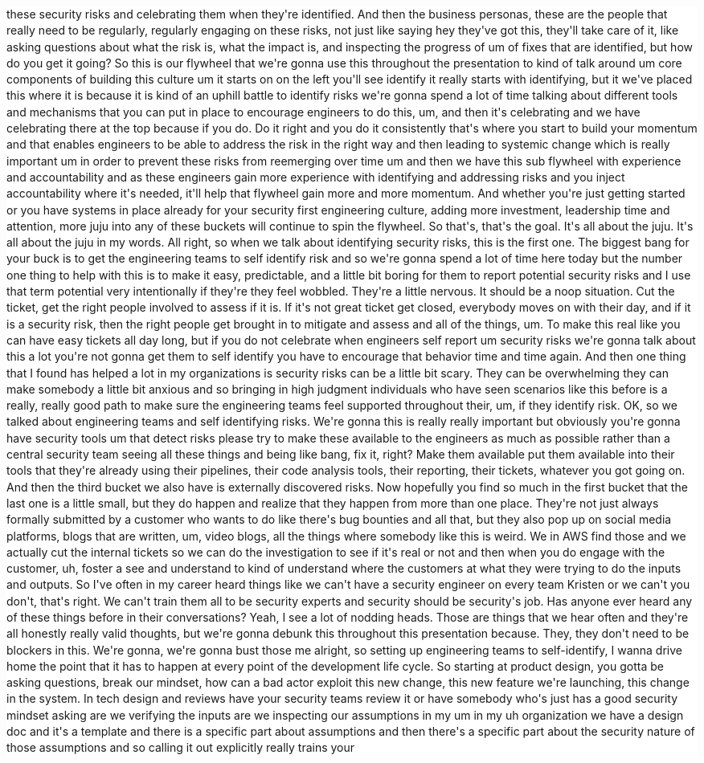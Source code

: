these security risks and celebrating them when they're identified. And then the business personas, these are the people that really need to be regularly, regularly engaging on these risks, not just like saying hey they've got this, they'll take care of it, like asking questions about what the risk is, what the impact is, and inspecting the progress of um of fixes that are identified, but how do you get it going? So this is our flywheel that we're gonna use this throughout the presentation to kind of talk around um core components of building this culture um it starts on on the left you'll see identify it really starts with identifying, but it we've placed this where it is because it is kind of an uphill battle to identify risks we're gonna spend a lot of time talking about different tools and mechanisms that you can put in place to encourage engineers to do this, um, and then it's celebrating and we have celebrating there at the top because if you do. Do it right and you do it consistently that's where you start to build your momentum and that enables engineers to be able to address the risk in the right way and then leading to systemic change which is really important um in order to prevent these risks from reemerging over time um and then we have this sub flywheel with experience and accountability and as these engineers gain more experience with identifying and addressing risks and you inject accountability where it's needed, it'll help that flywheel gain more and more momentum. And whether you're just getting started or you have systems in place already for your security first engineering culture, adding more investment, leadership time and attention, more juju into any of these buckets will continue to spin the flywheel. So that's, that's the goal. It's all about the juju. It's all about the juju in my words. All right, so when we talk about identifying security risks, this is the first one. The biggest bang for your buck is to get the engineering teams to self identify risk and so we're gonna spend a lot of time here today but the number one thing to help with this is to make it easy, predictable, and a little bit boring for them to report potential security risks and I use that term potential very intentionally if they're they feel wobbled. They're a little nervous. It should be a noop situation. Cut the ticket, get the right people involved to assess if it is. If it's not great ticket get closed, everybody moves on with their day, and if it is a security risk, then the right people get brought in to mitigate and assess and all of the things, um. To make this real like you can have easy tickets all day long, but if you do not celebrate when engineers self report um security risks we're gonna talk about this a lot you're not gonna get them to self identify you have to encourage that behavior time and time again. And then one thing that I found has helped a lot in my organizations is security risks can be a little bit scary. They can be overwhelming they can make somebody a little bit anxious and so bringing in high judgment individuals who have seen scenarios like this before is a really, really good path to make sure the engineering teams feel supported throughout their, um, if they identify risk. OK, so we talked about engineering teams and self identifying risks. We're gonna this is really really important but obviously you're gonna have security tools um that detect risks please try to make these available to the engineers as much as possible rather than a central security team seeing all these things and being like bang, fix it, right? Make them available put them available into their tools that they're already using their pipelines, their code analysis tools, their reporting, their tickets, whatever you got going on. And then the third bucket we also have is externally discovered risks. Now hopefully you find so much in the first bucket that the last one is a little small, but they do happen and realize that they happen from more than one place. They're not just always formally submitted by a customer who wants to do like there's bug bounties and all that, but they also pop up on social media platforms, blogs that are written, um, video blogs, all the things where somebody like this is weird. We in AWS find those and we actually cut the internal tickets so we can do the investigation to see if it's real or not and then when you do engage with the customer, uh, foster a see and understand to kind of understand where the customers at what they were trying to do the inputs and outputs. So I've often in my career heard things like we can't have a security engineer on every team Kristen or we can't you don't, that's right. We can't train them all to be security experts and security should be security's job. Has anyone ever heard any of these things before in their conversations? Yeah, I see a lot of nodding heads. Those are things that we hear often and they're all honestly really valid thoughts, but we're gonna debunk this throughout this presentation because. They, they don't need to be blockers in this. We're gonna, we're gonna bust those me alright, so setting up engineering teams to self-identify, I wanna drive home the point that it has to happen at every point of the development life cycle. So starting at product design, you gotta be asking questions, break our mindset, how can a bad actor exploit this new change, this new feature we're launching, this change in the system. In tech design and reviews have your security teams review it or have somebody who's just has a good security mindset asking are we verifying the inputs are we inspecting our assumptions in my um in my uh organization we have a design doc and it's a template and there is a specific part about assumptions and then there's a specific part about the security nature of those assumptions and so calling it out explicitly really trains your